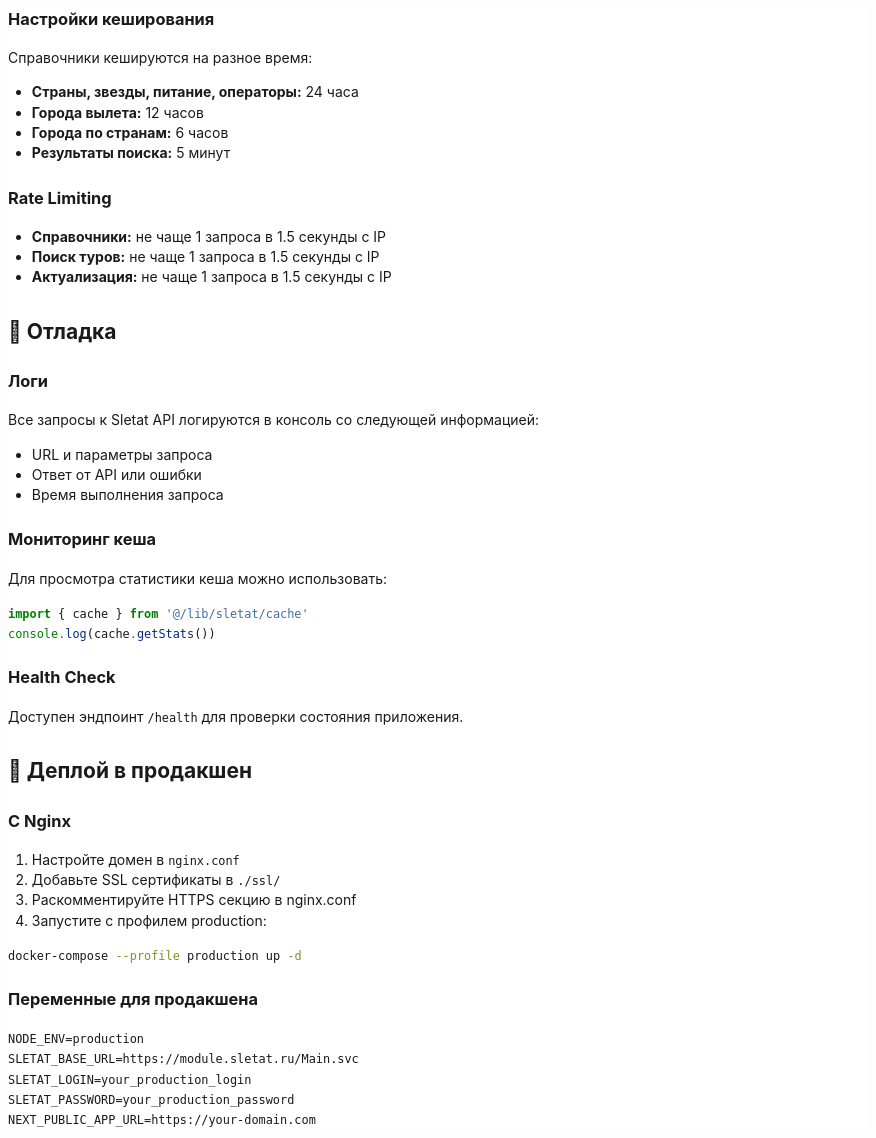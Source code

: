 ### Настройки кеширования

Справочники кешируются на разное время:
- **Страны, звезды, питание, операторы:** 24 часа
- **Города вылета:** 12 часов  
- **Города по странам:** 6 часов
- **Результаты поиска:** 5 минут

### Rate Limiting

- **Справочники:** не чаще 1 запроса в 1.5 секунды с IP
- **Поиск туров:** не чаще 1 запроса в 1.5 секунды с IP  
- **Актуализация:** не чаще 1 запроса в 1.5 секунды с IP

## 🐛 Отладка

### Логи

Все запросы к Sletat API логируются в консоль со следующей информацией:
- URL и параметры запроса
- Ответ от API или ошибки
- Время выполнения запроса

### Мониторинг кеша

Для просмотра статистики кеша можно использовать:
```javascript
import { cache } from '@/lib/sletat/cache'
console.log(cache.getStats())
```

### Health Check

Доступен эндпоинт `/health` для проверки состояния приложения.

## 🚀 Деплой в продакшен

### С Nginx

1. Настройте домен в `nginx.conf`
2. Добавьте SSL сертификаты в `./ssl/`
3. Раскомментируйте HTTPS секцию в nginx.conf
4. Запустите с профилем production:

```bash
docker-compose --profile production up -d
```

### Переменные для продакшена

```env
NODE_ENV=production
SLETAT_BASE_URL=https://module.sletat.ru/Main.svc
SLETAT_LOGIN=your_production_login
SLETAT_PASSWORD=your_production_password
NEXT_PUBLIC_APP_URL=https://your-domain.com
```
